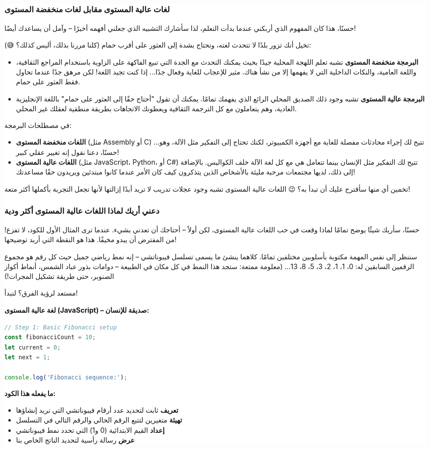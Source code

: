 ### لغات عالية المستوى مقابل لغات منخفضة المستوى

حسنًا، هذا كان المفهوم الذي أربكني عندما بدأت التعلم، لذا سأشارك التشبيه الذي جعلني أفهمه أخيرًا – وآمل أن يساعدك أيضًا!

تخيل أنك تزور بلدًا لا تتحدث لغته، وتحتاج بشدة إلى العثور على أقرب حمام (كلنا مررنا بذلك، أليس كذلك؟ 😅):

- **البرمجة منخفضة المستوى** تشبه تعلم اللهجة المحلية جيدًا بحيث يمكنك التحدث مع الجدة التي تبيع الفاكهة على الزاوية باستخدام المراجع الثقافية، واللغة العامية، والنكات الداخلية التي لا يفهمها إلا من نشأ هناك. مثير للإعجاب للغاية وفعال جدًا... إذا كنت تجيد اللغة! لكن مرهق جدًا عندما تحاول فقط العثور على حمام.

- **البرمجة عالية المستوى** تشبه وجود ذلك الصديق المحلي الرائع الذي يفهمك تمامًا. يمكنك أن تقول "أحتاج حقًا إلى العثور على حمام" باللغة الإنجليزية العادية، وهم يتعاملون مع كل الترجمة الثقافية ويعطونك الاتجاهات بطريقة منطقية لعقلك غير المحلي.

في مصطلحات البرمجة:
- **اللغات منخفضة المستوى** (مثل Assembly أو C) تتيح لك إجراء محادثات مفصلة للغاية مع أجهزة الكمبيوتر، لكنك تحتاج إلى التفكير مثل الآلة، وهو... حسنًا، دعنا نقول إنه تغيير عقلي كبير!
- **اللغات عالية المستوى** (مثل JavaScript، Python، أو C#) تتيح لك التفكير مثل الإنسان بينما تتعامل هي مع كل لغة الآلة خلف الكواليس. بالإضافة إلى ذلك، لديها مجتمعات مرحبة مليئة بالأشخاص الذين يتذكرون كيف كان الأمر عندما كانوا مبتدئين ويريدون حقًا مساعدتك!

تخمين أي منها سأقترح عليك أن تبدأ به؟ 😉 اللغات عالية المستوى تشبه وجود عجلات تدريب لا تريد أبدًا إزالتها لأنها تجعل التجربة بأكملها أكثر متعة!

### دعني أريك لماذا اللغات عالية المستوى أكثر ودية

حسنًا، سأريك شيئًا يوضح تمامًا لماذا وقعت في حب اللغات عالية المستوى، لكن أولاً – أحتاجك أن تعدني بشيء. عندما ترى المثال الأول للكود، لا تفزع! من المفترض أن يبدو مخيفًا. هذا هو النقطة التي أريد توضيحها!

سننظر إلى نفس المهمة مكتوبة بأسلوبين مختلفين تمامًا. كلاهما ينشئ ما يسمى تسلسل فيبوناتشي – إنه نمط رياضي جميل حيث كل رقم هو مجموع الرقمين السابقين له: 0، 1، 1، 2، 3، 5، 8، 13... (معلومة ممتعة: ستجد هذا النمط في كل مكان في الطبيعة – دوامات بذور عباد الشمس، أنماط أكواز الصنوبر، حتى طريقة تشكيل المجرات!)

مستعد لرؤية الفرق؟ لنبدأ!

**لغة عالية المستوى (JavaScript) – صديقة للإنسان:**

```javascript
// Step 1: Basic Fibonacci setup
const fibonacciCount = 10;
let current = 0;
let next = 1;

console.log('Fibonacci sequence:');
```

**ما يفعله هذا الكود:**
- **تعريف** ثابت لتحديد عدد أرقام فيبوناتشي التي نريد إنشاؤها
- **تهيئة** متغيرين لتتبع الرقم الحالي والرقم التالي في التسلسل
- **إعداد** القيم الابتدائية (0 و1) التي تحدد نمط فيبوناتشي
- **عرض** رسالة رأسية لتحديد الناتج الخاص بنا
